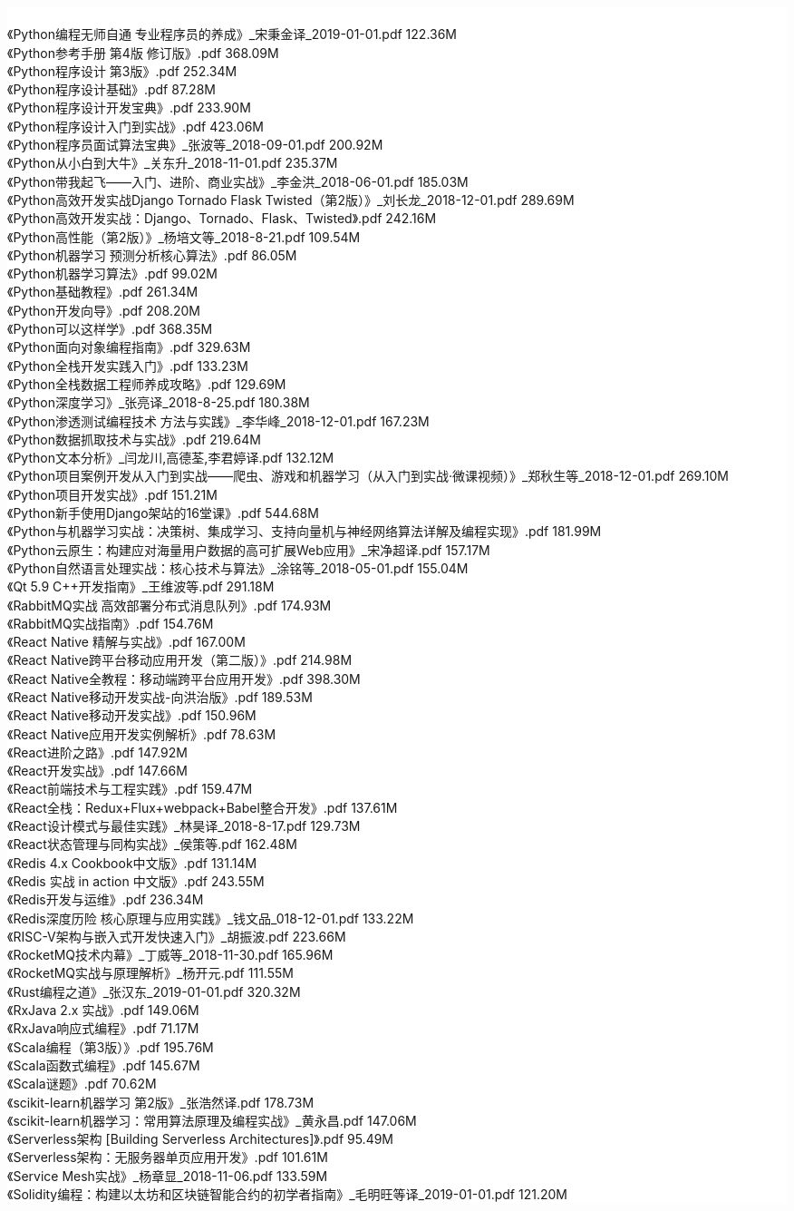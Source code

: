 <br>《Python编程无师自通 专业程序员的养成》_宋秉金译_2019-01-01.pdf  122.36M
<br>《Python参考手册 第4版 修订版》.pdf  368.09M
<br>《Python程序设计 第3版》.pdf  252.34M
<br>《Python程序设计基础》.pdf  87.28M
<br>《Python程序设计开发宝典》.pdf  233.90M
<br>《Python程序设计入门到实战》.pdf  423.06M
<br>《Python程序员面试算法宝典》_张波等_2018-09-01.pdf  200.92M
<br>《Python从小白到大牛》_关东升_2018-11-01.pdf  235.37M
<br>《Python带我起飞——入门、进阶、商业实战》_李金洪_2018-06-01.pdf  185.03M
<br>《Python高效开发实战Django Tornado Flask Twisted（第2版）》_刘长龙_2018-12-01.pdf  289.69M
<br>《Python高效开发实战：Django、Tornado、Flask、Twisted》.pdf  242.16M
<br>《Python高性能（第2版）》_杨培文等_2018-8-21.pdf  109.54M
<br>《Python机器学习 预测分析核心算法》.pdf  86.05M
<br>《Python机器学习算法》.pdf  99.02M
<br>《Python基础教程》.pdf  261.34M
<br>《Python开发向导》.pdf  208.20M
<br>《Python可以这样学》.pdf  368.35M
<br>《Python面向对象编程指南》.pdf  329.63M
<br>《Python全栈开发实践入门》.pdf  133.23M
<br>《Python全栈数据工程师养成攻略》.pdf  129.69M
<br>《Python深度学习》_张亮译_2018-8-25.pdf  180.38M
<br>《Python渗透测试编程技术 方法与实践》_李华峰_2018-12-01.pdf  167.23M
<br>《Python数据抓取技术与实战》.pdf  219.64M
<br>《Python文本分析》_闫龙川,高德荃,李君婷译.pdf  132.12M
<br>《Python项目案例开发从入门到实战——爬虫、游戏和机器学习（从入门到实战·微课视频）》_郑秋生等_2018-12-01.pdf  269.10M
<br>《Python项目开发实战》.pdf  151.21M
<br>《Python新手使用Django架站的16堂课》.pdf  544.68M
<br>《Python与机器学习实战：决策树、集成学习、支持向量机与神经网络算法详解及编程实现》.pdf  181.99M
<br>《Python云原生：构建应对海量用户数据的高可扩展Web应用》_宋净超译.pdf  157.17M
<br>《Python自然语言处理实战：核心技术与算法》_涂铭等_2018-05-01.pdf  155.04M
<br>《Qt 5.9 C++开发指南》_王维波等.pdf  291.18M
<br>《RabbitMQ实战 高效部署分布式消息队列》.pdf  174.93M
<br>《RabbitMQ实战指南》.pdf  154.76M
<br>《React Native 精解与实战》.pdf  167.00M
<br>《React Native跨平台移动应用开发（第二版）》.pdf  214.98M
<br>《React Native全教程：移动端跨平台应用开发》.pdf  398.30M
<br>《React Native移动开发实战-向洪治版》.pdf  189.53M
<br>《React Native移动开发实战》.pdf  150.96M
<br>《React Native应用开发实例解析》.pdf  78.63M
<br>《React进阶之路》.pdf  147.92M
<br>《React开发实战》.pdf  147.66M
<br>《React前端技术与工程实践》.pdf  159.47M
<br>《React全栈：Redux+Flux+webpack+Babel整合开发》.pdf  137.61M
<br>《React设计模式与最佳实践》_林昊译_2018-8-17.pdf  129.73M
<br>《React状态管理与同构实战》_侯策等.pdf  162.48M
<br>《Redis 4.x Cookbook中文版》.pdf  131.14M
<br>《Redis 实战 in action 中文版》.pdf  243.55M
<br>《Redis开发与运维》.pdf  236.34M
<br>《Redis深度历险 核心原理与应用实践》_钱文品_018-12-01.pdf  133.22M
<br>《RISC-V架构与嵌入式开发快速入门》_胡振波.pdf  223.66M
<br>《RocketMQ技术内幕》_丁威等_2018-11-30.pdf  165.96M
<br>《RocketMQ实战与原理解析》_杨开元.pdf  111.55M
<br>《Rust编程之道》_张汉东_2019-01-01.pdf  320.32M
<br>《RxJava 2.x 实战》.pdf  149.06M
<br>《RxJava响应式编程》.pdf  71.17M
<br>《Scala编程（第3版）》.pdf  195.76M
<br>《Scala函数式编程》.pdf  145.67M
<br>《Scala谜题》.pdf  70.62M
<br>《scikit-learn机器学习 第2版》_张浩然译.pdf  178.73M
<br>《scikit-learn机器学习：常用算法原理及编程实战》_黄永昌.pdf  147.06M
<br>《Serverless架构 [Building Serverless Architectures]》.pdf  95.49M
<br>《Serverless架构：无服务器单页应用开发》.pdf  101.61M
<br>《Service Mesh实战》_杨章显_2018-11-06.pdf  133.59M
<br>《Solidity编程：构建以太坊和区块链智能合约的初学者指南》_毛明旺等译_2019-01-01.pdf  121.20M